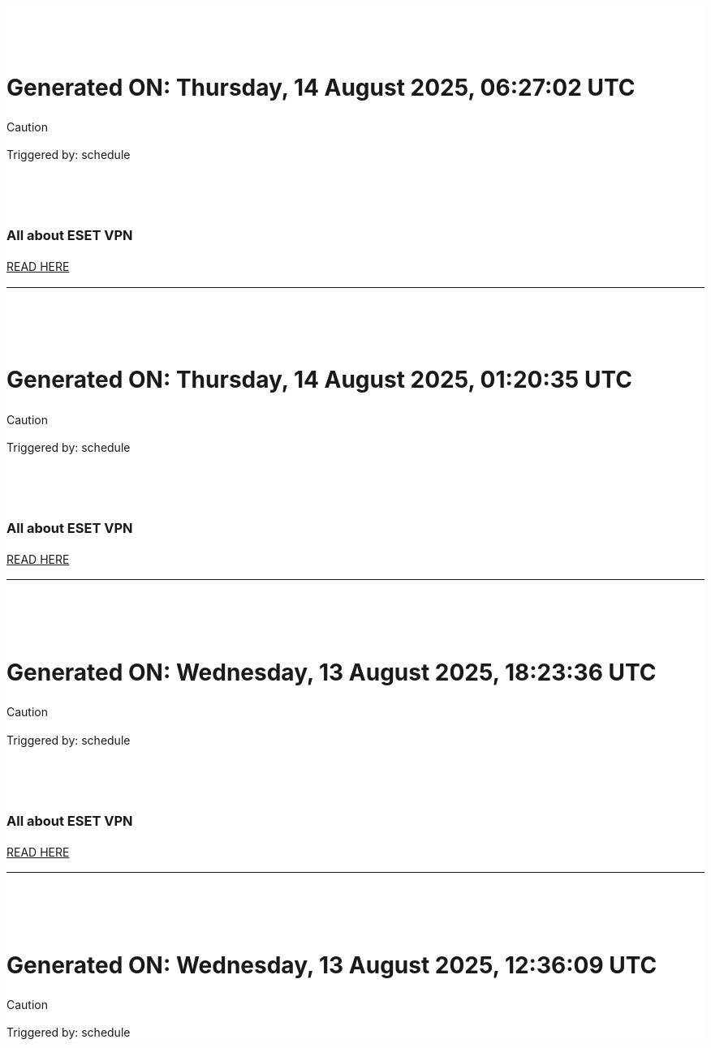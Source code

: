 
<br><br>

# Generated ON: Thursday, 14 August 2025, 06:27:02 UTC

> [!CAUTION]
> Triggered by: schedule

<br><br>

### All about ESET VPN

[READ HERE](https://t.me/F_NiREvil/2113)

---

<br><br>

# Generated ON: Thursday, 14 August 2025, 01:20:35 UTC

> [!CAUTION]
> Triggered by: schedule

<br><br>

### All about ESET VPN

[READ HERE](https://t.me/F_NiREvil/2113)

---

<br><br>

# Generated ON: Wednesday, 13 August 2025, 18:23:36 UTC

> [!CAUTION]
> Triggered by: schedule

<br><br>

### All about ESET VPN

[READ HERE](https://t.me/F_NiREvil/2113)

---

<br><br>

# Generated ON: Wednesday, 13 August 2025, 12:36:09 UTC

> [!CAUTION]
> Triggered by: schedule
